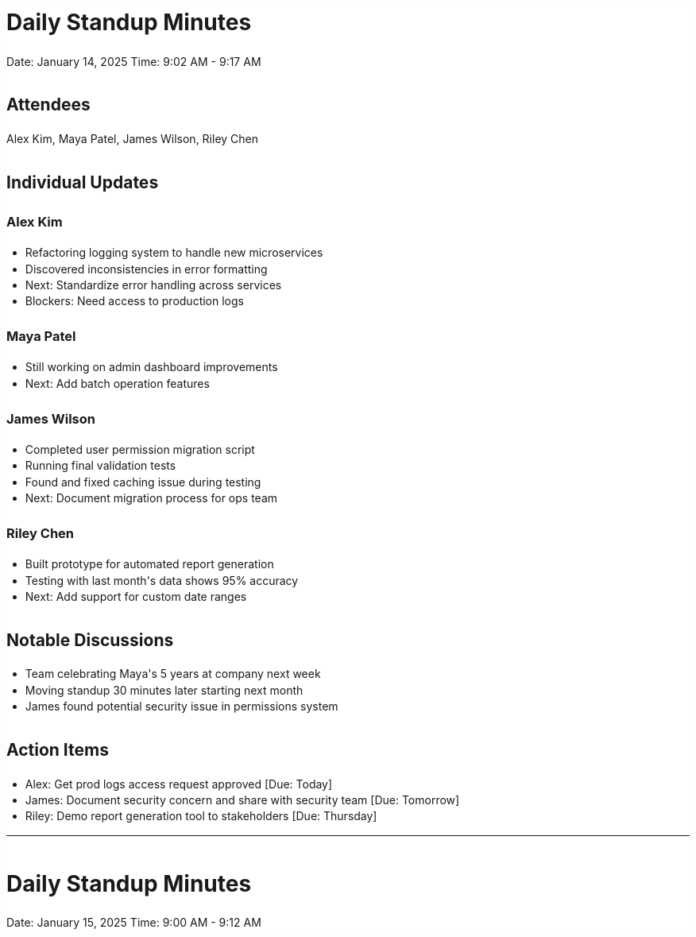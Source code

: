 # Daily Standup Minutes
Date: January 14, 2025
Time: 9:02 AM - 9:17 AM

## Attendees
Alex Kim, Maya Patel, James Wilson, Riley Chen

## Individual Updates
### Alex Kim
* Refactoring logging system to handle new microservices
* Discovered inconsistencies in error formatting
* Next: Standardize error handling across services
* Blockers: Need access to production logs

### Maya Patel
* Still working on admin dashboard improvements
* Next: Add batch operation features

### James Wilson
* Completed user permission migration script
* Running final validation tests
* Found and fixed caching issue during testing
* Next: Document migration process for ops team

### Riley Chen
* Built prototype for automated report generation
* Testing with last month's data shows 95% accuracy
* Next: Add support for custom date ranges

## Notable Discussions
* Team celebrating Maya's 5 years at company next week
* Moving standup 30 minutes later starting next month
* James found potential security issue in permissions system

## Action Items
* Alex: Get prod logs access request approved [Due: Today]
* James: Document security concern and share with security team [Due: Tomorrow]
* Riley: Demo report generation tool to stakeholders [Due: Thursday]

---

# Daily Standup Minutes
Date: January 15, 2025
Time: 9:00 AM - 9:12 AM
